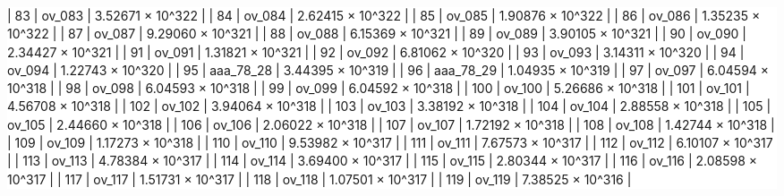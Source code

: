 | 83 | ov_083 | 3.52671 × 10^322 |
| 84 | ov_084 | 2.62415 × 10^322 |
| 85 | ov_085 | 1.90876 × 10^322 |
| 86 | ov_086 | 1.35235 × 10^322 |
| 87 | ov_087 | 9.29060 × 10^321 |
| 88 | ov_088 | 6.15369 × 10^321 |
| 89 | ov_089 | 3.90105 × 10^321 |
| 90 | ov_090 | 2.34427 × 10^321 |
| 91 | ov_091 | 1.31821 × 10^321 |
| 92 | ov_092 | 6.81062 × 10^320 |
| 93 | ov_093 | 3.14311 × 10^320 |
| 94 | ov_094 | 1.22743 × 10^320 |
| 95 | aaa_78_28 | 3.44395 × 10^319 |
| 96 | aaa_78_29 | 1.04935 × 10^319 |
| 97 | ov_097 | 6.04594 × 10^318 |
| 98 | ov_098 | 6.04593 × 10^318 |
| 99 | ov_099 | 6.04592 × 10^318 |
| 100 | ov_100 | 5.26686 × 10^318 |
| 101 | ov_101 | 4.56708 × 10^318 |
| 102 | ov_102 | 3.94064 × 10^318 |
| 103 | ov_103 | 3.38192 × 10^318 |
| 104 | ov_104 | 2.88558 × 10^318 |
| 105 | ov_105 | 2.44660 × 10^318 |
| 106 | ov_106 | 2.06022 × 10^318 |
| 107 | ov_107 | 1.72192 × 10^318 |
| 108 | ov_108 | 1.42744 × 10^318 |
| 109 | ov_109 | 1.17273 × 10^318 |
| 110 | ov_110 | 9.53982 × 10^317 |
| 111 | ov_111 | 7.67573 × 10^317 |
| 112 | ov_112 | 6.10107 × 10^317 |
| 113 | ov_113 | 4.78384 × 10^317 |
| 114 | ov_114 | 3.69400 × 10^317 |
| 115 | ov_115 | 2.80344 × 10^317 |
| 116 | ov_116 | 2.08598 × 10^317 |
| 117 | ov_117 | 1.51731 × 10^317 |
| 118 | ov_118 | 1.07501 × 10^317 |
| 119 | ov_119 | 7.38525 × 10^316 |